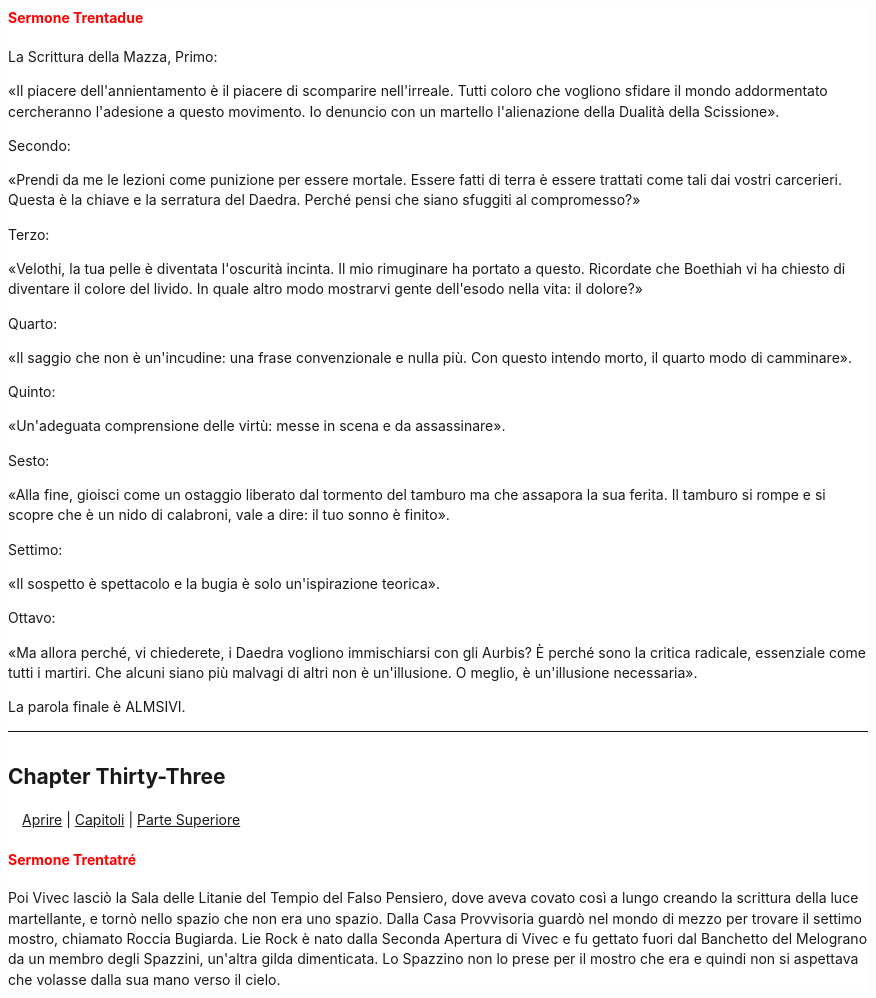 [73]: teso/italiano/markdown/sermone_32.md

#### <span style="color:red">Sermone Trentadue</span>

La Scrittura della Mazza, Primo:

«Il piacere dell'annientamento è il piacere di scomparire nell'irreale. Tutti coloro che vogliono sfidare il mondo addormentato cercheranno l'adesione a questo movimento. Io denuncio con un martello l'alienazione della Dualità della Scissione».

Secondo:

«Prendi da me le lezioni come punizione per essere mortale. Essere fatti di terra è essere trattati come tali dai vostri carcerieri. Questa è la chiave e la serratura del Daedra. Perché pensi che siano sfuggiti al compromesso?»

Terzo:

«Velothi, la tua pelle è diventata l'oscurità incinta. Il mio rimuginare ha portato a questo. Ricordate che Boethiah vi ha chiesto di diventare il colore del livido. In quale altro modo mostrarvi gente dell'esodo nella vita: il dolore?»

Quarto:

«Il saggio che non è un'incudine: una frase convenzionale e nulla più. Con questo intendo morto, il quarto modo di camminare».

Quinto:

«Un'adeguata comprensione delle virtù: messe in scena e da assassinare».

Sesto:

«Alla fine, gioisci come un ostaggio liberato dal tormento del tamburo ma che assapora la sua ferita. Il tamburo si rompe e si scopre che è un nido di calabroni, vale a dire: il tuo sonno è finito».

Settimo:

«Il sospetto è spettacolo e la bugia è solo un'ispirazione teorica».

Ottavo:

«Ma allora perché, vi chiederete, i Daedra vogliono immischiarsi con gli Aurbis? È perché sono la critica radicale, essenziale come tutti i martiri. Che alcuni siano più malvagi di altri non è un'illusione. O meglio, è un'illusione necessaria».

La parola finale è ALMSIVI.

---

## Chapter Thirty-Three
&emsp;[Aprire][74] | [Capitoli][38] | [Parte Superiore][37]

[74]: teso/italiano/markdown/sermone_33.md

#### <span style="color:red">Sermone Trentatré</span>

Poi Vivec lasciò la Sala delle Litanie del Tempio del Falso Pensiero, dove aveva covato così a lungo creando la scrittura della luce martellante, e tornò nello spazio che non era uno spazio. Dalla Casa Provvisoria guardò nel mondo di mezzo per trovare il settimo mostro, chiamato Roccia Bugiarda.
Lie Rock è nato dalla Seconda Apertura di Vivec e fu gettato fuori dal Banchetto del Melograno da un membro degli Spazzini, un'altra gilda dimenticata. Lo Spazzino non lo prese per il mostro che era e quindi non si aspettava che volasse dalla sua mano verso il cielo.


[39]: teso/italiano/csv/36_it.lang.csv
[40]: http://italianscrollsonline.it/
[41]: https://www.esoui.com/downloads/info2854-ItalianScrollsOnline-TraduzioneItaliana.html
[1]: #chapter-one
[2]: #chapter-two
[3]: #chapter-three
[4]: #chapter-four
[5]: #chapter-five
[6]: #chapter-six
[7]: #chapter-seven
[8]: #chapter-eight
[9]: #chapter-nine
[10]: #chapter-ten
[11]: #chapter-eleven
[12]: #chapter-twelve
[13]: #chapter-thirteen
[14]: #chapter-fourteen
[15]: #chapter-fifteen
[16]: #chapter-sixteen
[17]: #chapter-seventeen
[18]: #chapter-eighteen
[19]: #chapter-nineteen
[20]: #chapter-twenty
[21]: #chapter-twenty-one
[22]: #chapter-twenty-two
[23]: #chapter-twenty-three
[24]: #chapter-twenty-four
[25]: #chapter-twenty-five
[26]: #chapter-twenty-six
[27]: #chapter-twenty-seven
[28]: #chapter-twenty-eight
[29]: #chapter-twenty-nine
[30]: #chapter-thirty
[31]: #chapter-thirty-one
[32]: #chapter-thirty-two
[33]: #chapter-thirty-three
[34]: #chapter-thirty-four
[35]: #chapter-thirty-five
[36]: #chapter-thirty-six
[37]: #
[38]: #chapters
[42]: teso/italiano/markdown/sermone_01.md
[43]: teso/italiano/markdown/sermone_02.md
[44]: teso/italiano/markdown/sermone_03.md
[45]: teso/italiano/markdown/sermone_04.md
[46]: teso/italiano/markdown/sermone_05.md
[47]: teso/italiano/markdown/sermone_06.md
[48]: teso/italiano/markdown/sermone_07.md
[49]: teso/italiano/markdown/sermone_08.md
[50]: teso/italiano/markdown/sermone_09.md
[51]: teso/italiano/markdown/sermone_10.md
[52]: teso/italiano/markdown/sermone_11.md
[53]: teso/italiano/markdown/sermone_12.md
[54]: teso/italiano/markdown/sermone_13.md
[55]: teso/italiano/markdown/sermone_14.md
[56]: teso/italiano/markdown/sermone_15.md
[57]: teso/italiano/markdown/sermone_16.md
[58]: teso/italiano/markdown/sermone_17.md
[59]: teso/italiano/markdown/sermone_18.md
[60]: teso/italiano/markdown/sermone_19.md
[61]: teso/italiano/markdown/sermone_20.md
[62]: teso/italiano/markdown/sermone_21.md
[63]: teso/italiano/markdown/sermone_22.md
[64]: teso/italiano/markdown/sermone_23.md
[65]: teso/italiano/markdown/sermone_24.md
[66]: teso/italiano/markdown/sermone_25.md
[67]: teso/italiano/markdown/sermone_26.md
[68]: teso/italiano/markdown/sermone_27.md
[69]: teso/italiano/markdown/sermone_28.md
[70]: teso/italiano/markdown/sermone_29.md
[71]: teso/italiano/markdown/sermone_30.md
[72]: teso/italiano/markdown/sermone_31.md
[75]: teso/italiano/markdown/sermone_34.md